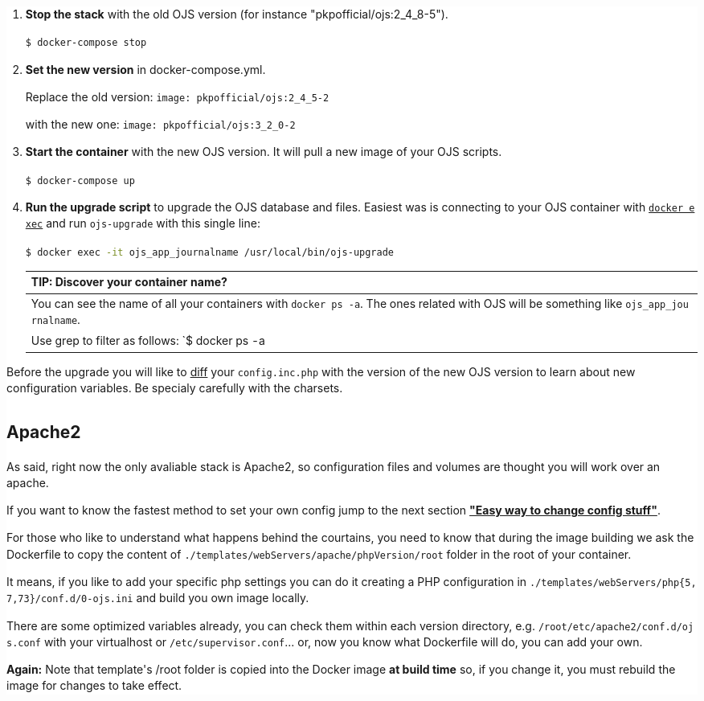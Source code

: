 1. **Stop the stack** with the old OJS version (for instance "pkpofficial/ojs:2_4_8-5").
   ```bash
   $ docker-compose stop
   ```
2. **Set the new version** in docker-compose.yml.

   Replace the old version: `image: pkpofficial/ojs:2_4_5-2`

   with the new one: `image: pkpofficial/ojs:3_2_0-2`

3. **Start the container** with the new OJS version. It will pull a new image of your OJS scripts.
   ```bash
   $ docker-compose up
   ```
4. **Run the upgrade script** to upgrade the OJS database and files. Easiest was is connecting to your OJS container with [`docker exec`](https://docs.docker.com/engine/reference/commandline/exec/) and run `ojs-upgrade` with this single line:
   ```bash
   $ docker exec -it ojs_app_journalname /usr/local/bin/ojs-upgrade
   ```
   | **TIP:** Discover your container name?                                                                                                   |
   | :--------------------------------------------------------------------------------------------------------------------------------------- |
   | You can see the name of all your containers with `docker ps -a`. The ones related with OJS will be something like `ojs_app_journalname`. |
   | Use grep to filter as follows: `\$ docker ps -a                                                                                          | grep ojs_app` |

Before the upgrade you will like to [diff](https://linux.die.net/man/1/diff) your `config.inc.php` with the version of the new OJS version to learn about new configuration variables. Be specialy carefully with the charsets.

## Apache2

As said, right now the only avaliable stack is Apache2, so configuration files
and volumes are thought you will work over an apache.

If you want to know the fastest method to set your own config jump to the next
section **["Easy way to change config stuff"](#easy-way-to-change-config-stuff)**.

For those who like to understand what happens behind the courtains, you need to
know that during the image building we ask the Dockerfile to copy the content of
`./templates/webServers/apache/phpVersion/root` folder in the root
of your container.

It means, if you like to add your specific php settings you can do it
creating a PHP configuration in `./templates/webServers/php{5,7,73}/conf.d/0-ojs.ini`
and build you own image locally.

There are some optimized variables already, you can check them within each
version directory, e.g. `/root/etc/apache2/conf.d/ojs.conf` with your virtualhost
or `/etc/supervisor.conf`... or, now you know what Dockerfile will do, you
can add your own.

**Again:** Note that template's /root folder is copied into the Docker image
**at build time** so, if you change it, you must rebuild the image for changes
to take effect.
